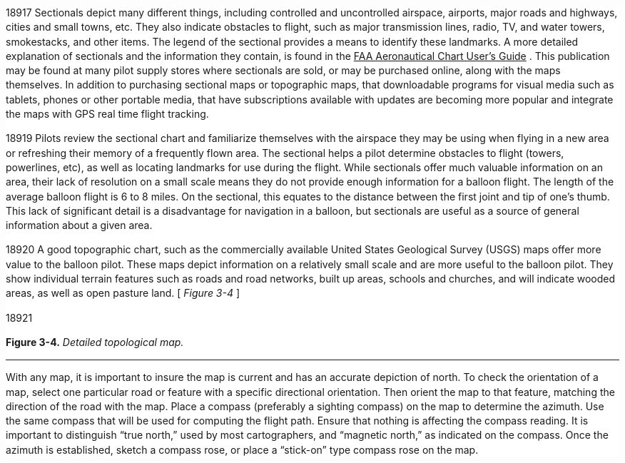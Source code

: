 18917
Sectionals depict many different things, including controlled and uncontrolled airspace, airports, major roads and highways,
cities and small towns, etc. They also indicate obstacles to flight, such as major transmission lines, radio, TV, and water
towers, smokestacks, and other items. The legend of the sectional provides a means to identify these landmarks. A more
detailed explanation of sectionals and the information they contain, is found in the [FAA Aeronautical Chart User’s Guide](https://www.faa.gov/air_traffic/flight_info/aeronav/digital_products/aero_guide/) .
This publication may be found at many pilot supply stores where sectionals are sold, or may be purchased online, along
with the maps themselves. In addition to purchasing sectional maps or topographic maps, that downloadable programs for
visual media such as tablets, phones or other portable media, that have subscriptions available with updates are becoming
more popular and integrate the maps with GPS real time flight tracking.

18919
Pilots review the sectional chart and familiarize themselves with the airspace they may be using when flying in a new area
or refreshing their memory of a frequently flown area. The sectional helps a pilot determine obstacles to flight (towers,
powerlines, etc), as well as locating landmarks for use during the flight. While sectionals offer much valuable information
on an area, their lack of resolution on a small scale means they do not provide enough information for a balloon flight. The
length of the average balloon flight is 6 to 8 miles. On the sectional, this equates to the distance between the first joint and
tip of one’s thumb. This lack of significant detail is a disadvantage for navigation in a balloon, but sectionals are useful as
a source of general information about a given area.

18920
A good topographic chart, such as the commercially available United States Geological Survey (USGS) maps offer more
value to the balloon pilot. These maps depict information on a relatively small scale and are more useful to the balloon
pilot. They show individual terrain features such as roads and road networks, built up areas, schools and churches, and will
indicate wooded areas, as well as open pasture land. [ _Figure 3-4_ ]

18921

**Figure 3-4.** _Detailed topological map._


-----

With any map, it is important to insure the map is current and has an accurate depiction of north. To check the orientation
of a map, select one particular road or feature with a specific directional orientation. Then orient the map to that feature,
matching the direction of the road with the map. Place a compass (preferably a sighting compass) on the map to determine
the azimuth. Use the same compass that will be used for computing the flight path. Ensure that nothing is affecting the
compass reading. It is important to distinguish “true north,” used by most cartographers, and “magnetic north,” as indicated
on the compass. Once the azimuth is established, sketch a compass rose, or place a “stick-on” type compass rose on the
map.
